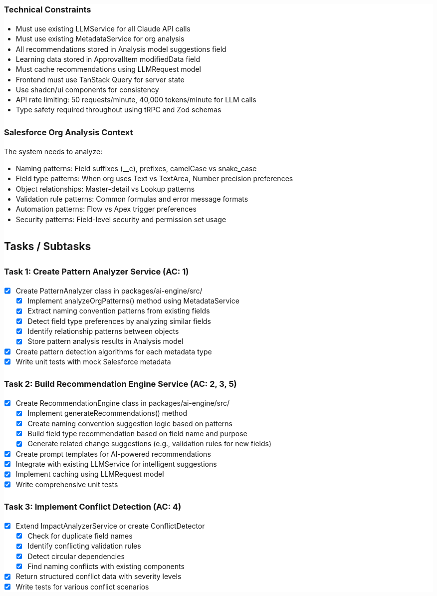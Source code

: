 ### Technical Constraints
- Must use existing LLMService for all Claude API calls
- Must use existing MetadataService for org analysis
- All recommendations stored in Analysis model suggestions field
- Learning data stored in ApprovalItem modifiedData field
- Must cache recommendations using LLMRequest model
- Frontend must use TanStack Query for server state
- Use shadcn/ui components for consistency
- API rate limiting: 50 requests/minute, 40,000 tokens/minute for LLM calls
- Type safety required throughout using tRPC and Zod schemas

### Salesforce Org Analysis Context
The system needs to analyze:
- Naming patterns: Field suffixes (__c), prefixes, camelCase vs snake_case
- Field type patterns: When org uses Text vs TextArea, Number precision preferences
- Object relationships: Master-detail vs Lookup patterns
- Validation rule patterns: Common formulas and error message formats
- Automation patterns: Flow vs Apex trigger preferences
- Security patterns: Field-level security and permission set usage

## Tasks / Subtasks

### Task 1: Create Pattern Analyzer Service (AC: 1)
- [x] Create PatternAnalyzer class in packages/ai-engine/src/
  - [x] Implement analyzeOrgPatterns() method using MetadataService
  - [x] Extract naming convention patterns from existing fields
  - [x] Detect field type preferences by analyzing similar fields
  - [x] Identify relationship patterns between objects
  - [x] Store pattern analysis results in Analysis model
- [x] Create pattern detection algorithms for each metadata type
- [x] Write unit tests with mock Salesforce metadata

### Task 2: Build Recommendation Engine Service (AC: 2, 3, 5)
- [x] Create RecommendationEngine class in packages/ai-engine/src/
  - [x] Implement generateRecommendations() method
  - [x] Create naming convention suggestion logic based on patterns
  - [x] Build field type recommendation based on field name and purpose
  - [x] Generate related change suggestions (e.g., validation rules for new fields)
- [x] Create prompt templates for AI-powered recommendations
- [x] Integrate with existing LLMService for intelligent suggestions
- [x] Implement caching using LLMRequest model
- [x] Write comprehensive unit tests

### Task 3: Implement Conflict Detection (AC: 4)
- [x] Extend ImpactAnalyzerService or create ConflictDetector
  - [x] Check for duplicate field names
  - [x] Identify conflicting validation rules
  - [x] Detect circular dependencies
  - [x] Find naming conflicts with existing components
- [x] Return structured conflict data with severity levels
- [x] Write tests for various conflict scenarios
